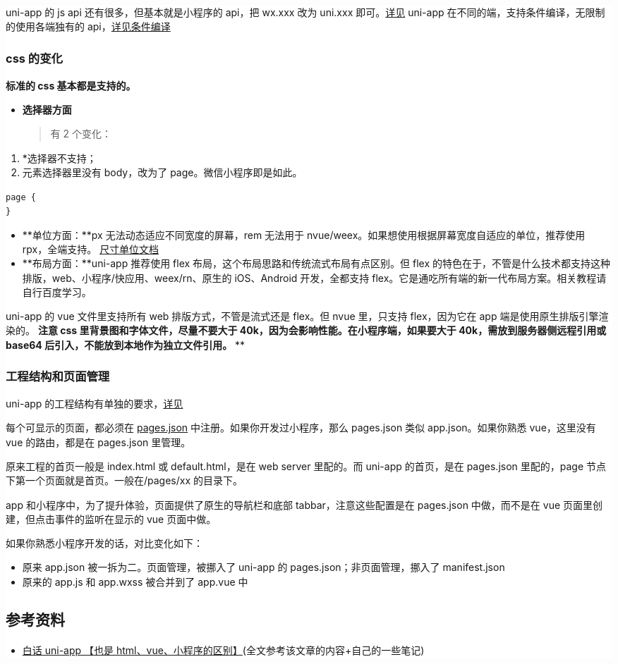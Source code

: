 uni-app 的 js api 还有很多，但基本就是小程序的 api，把 wx.xxx 改为 uni.xxx 即可。[详见](https://uniapp.dcloud.io/api/README)
uni-app 在不同的端，支持条件编译，无限制的使用各端独有的 api，[详见条件编译](https://uniapp.dcloud.io/platform)

### css 的变化

**标准的 css 基本都是支持的。**

- **选择器方面**
  > 有 2 个变化：

1. \*选择器不支持；
1. 元素选择器里没有 body，改为了 page。微信小程序即是如此。

```css
page {
}
```

- **单位方面：**px 无法动态适应不同宽度的屏幕，rem 无法用于 nvue/weex。如果想使用根据屏幕宽度自适应的单位，推荐使用 rpx，全端支持。 [尺寸单位文档](https://uniapp.dcloud.io/frame?id=%e5%b0%ba%e5%af%b8%e5%8d%95%e4%bd%8d)
- **布局方面：**uni-app 推荐使用 flex 布局，这个布局思路和传统流式布局有点区别。但 flex 的特色在于，不管是什么技术都支持这种排版，web、小程序/快应用、weex/rn、原生的 iOS、Android 开发，全都支持 flex。它是通吃所有端的新一代布局方案。相关教程请自行百度学习。

uni-app 的 vue 文件里支持所有 web 排版方式，不管是流式还是 flex。但 nvue 里，只支持 flex，因为它在 app 端是使用原生排版引擎渲染的。
**注意 css 里背景图和字体文件，尽量不要大于 40k，因为会影响性能。在小程序端，如果要大于 40k，需放到服务器侧远程引用或 base64 后引入，不能放到本地作为独立文件引用。**
\*\*

### 工程结构和页面管理

uni-app 的工程结构有单独的要求，[详见](https://uniapp.dcloud.io/frame?id=%e7%9b%ae%e5%bd%95%e7%bb%93%e6%9e%84)

每个可显示的页面，都必须在 [pages.json](https://uniapp.dcloud.io/collocation/pages) 中注册。如果你开发过小程序，那么 pages.json 类似 app.json。如果你熟悉 vue，这里没有 vue 的路由，都是在 pages.json 里管理。

原来工程的首页一般是 index.html 或 default.html，是在 web server 里配的。而 uni-app 的首页，是在 pages.json 里配的，page 节点下第一个页面就是首页。一般在/pages/xx 的目录下。

app 和小程序中，为了提升体验，页面提供了原生的导航栏和底部 tabbar，注意这些配置是在 pages.json 中做，而不是在 vue 页面里创建，但点击事件的监听在显示的 vue 页面中做。

如果你熟悉小程序开发的话，对比变化如下：

- 原来 app.json 被一拆为二。页面管理，被挪入了 uni-app 的 pages.json；非页面管理，挪入了 manifest.json
- 原来的 app.js 和 app.wxss 被合并到了 app.vue 中

## 参考资料

- [白话 uni-app 【也是 html、vue、小程序的区别】](https://ask.dcloud.net.cn/article/35657)(全文参考该文章的内容+自己的一些笔记)
